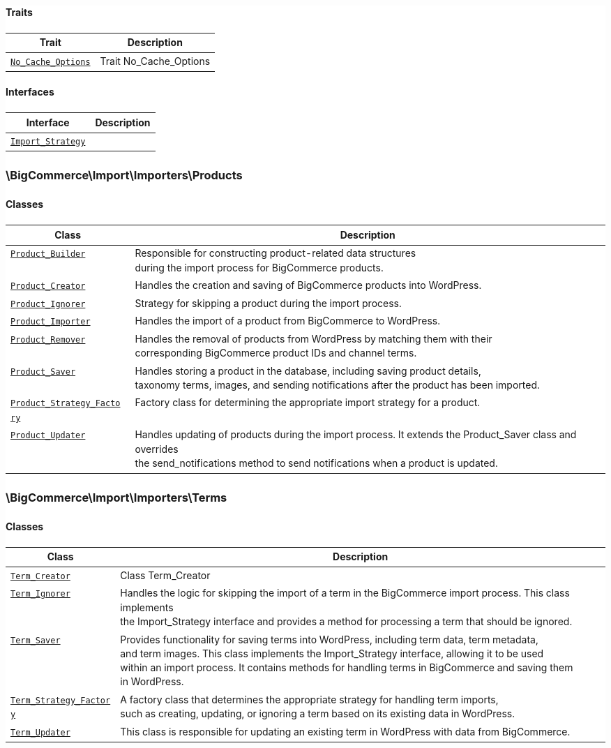 #### Traits

| Trait | Description |
|-------|-------------|
| [`No_Cache_Options`](./classes/BigCommerce/Import/No_Cache_Options.md) | Trait No_Cache_Options|

#### Interfaces

| Interface | Description |
|-----------|-------------|
| [`Import_Strategy`](./classes/BigCommerce/Import/Import_Strategy.md) | |



### \BigCommerce\Import\Importers\Products

#### Classes

| Class | Description |
|-------|-------------|
| [`Product_Builder`](./classes/BigCommerce/Import/Importers/Products/Product_Builder.md) | Responsible for constructing product-related data structures<br />during the import process for BigCommerce products.|
| [`Product_Creator`](./classes/BigCommerce/Import/Importers/Products/Product_Creator.md) | Handles the creation and saving of BigCommerce products into WordPress.|
| [`Product_Ignorer`](./classes/BigCommerce/Import/Importers/Products/Product_Ignorer.md) | Strategy for skipping a product during the import process.|
| [`Product_Importer`](./classes/BigCommerce/Import/Importers/Products/Product_Importer.md) | Handles the import of a product from BigCommerce to WordPress.|
| [`Product_Remover`](./classes/BigCommerce/Import/Importers/Products/Product_Remover.md) | Handles the removal of products from WordPress by matching them with their<br />corresponding BigCommerce product IDs and channel terms.|
| [`Product_Saver`](./classes/BigCommerce/Import/Importers/Products/Product_Saver.md) | Handles storing a product in the database, including saving product details,<br />taxonomy terms, images, and sending notifications after the product has been imported.|
| [`Product_Strategy_Factory`](./classes/BigCommerce/Import/Importers/Products/Product_Strategy_Factory.md) | Factory class for determining the appropriate import strategy for a product.|
| [`Product_Updater`](./classes/BigCommerce/Import/Importers/Products/Product_Updater.md) | Handles updating of products during the import process. It extends the Product_Saver class and overrides<br />the send_notifications method to send notifications when a product is updated.|





### \BigCommerce\Import\Importers\Terms

#### Classes

| Class | Description |
|-------|-------------|
| [`Term_Creator`](./classes/BigCommerce/Import/Importers/Terms/Term_Creator.md) | Class Term_Creator|
| [`Term_Ignorer`](./classes/BigCommerce/Import/Importers/Terms/Term_Ignorer.md) | Handles the logic for skipping the import of a term in the BigCommerce import process. This class implements<br />the Import_Strategy interface and provides a method for processing a term that should be ignored.|
| [`Term_Saver`](./classes/BigCommerce/Import/Importers/Terms/Term_Saver.md) | Provides functionality for saving terms into WordPress, including term data, term metadata,<br />and term images. This class implements the Import_Strategy interface, allowing it to be used<br />within an import process. It contains methods for handling terms in BigCommerce and saving them<br />in WordPress.|
| [`Term_Strategy_Factory`](./classes/BigCommerce/Import/Importers/Terms/Term_Strategy_Factory.md) | A factory class that determines the appropriate strategy for handling term imports,<br />such as creating, updating, or ignoring a term based on its existing data in WordPress.|
| [`Term_Updater`](./classes/BigCommerce/Import/Importers/Terms/Term_Updater.md) | This class is responsible for updating an existing term in WordPress with data from BigCommerce.|
